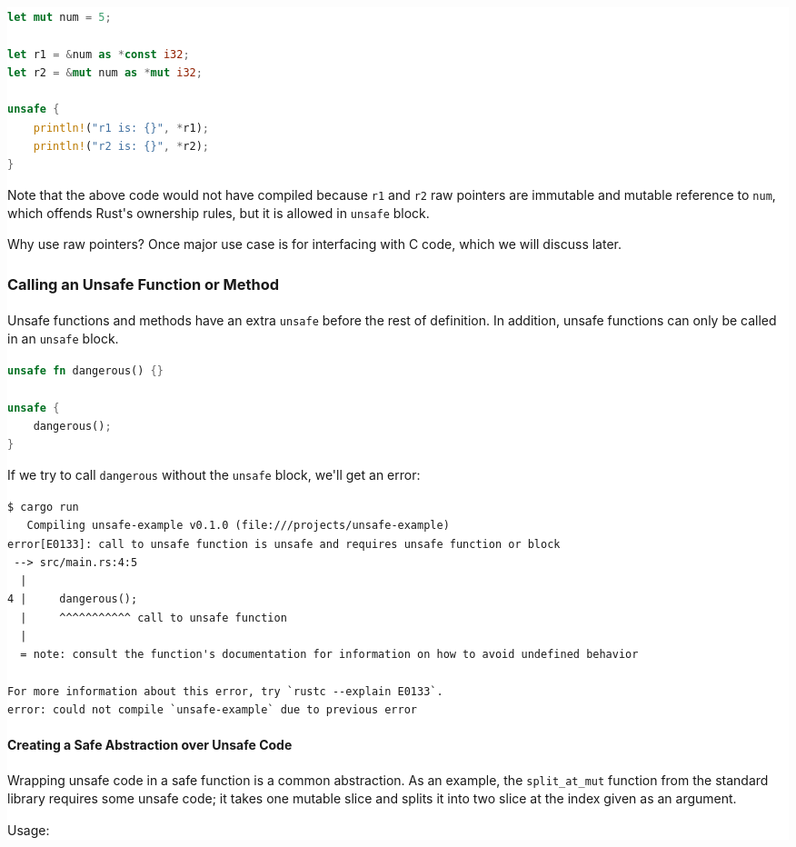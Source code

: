 ```rust
let mut num = 5;

let r1 = &num as *const i32;
let r2 = &mut num as *mut i32;

unsafe {
    println!("r1 is: {}", *r1);
    println!("r2 is: {}", *r2);
}
```

Note that the above code would not have compiled because `r1` and `r2` raw pointers are immutable and mutable reference to `num`, which offends Rust's ownership rules, but it is allowed in `unsafe` block.

Why use raw pointers? Once major use case is for interfacing with C code, which we will discuss later.

### Calling an Unsafe Function or Method

Unsafe functions and methods have an extra `unsafe` before the rest of definition. In addition, unsafe functions can only be called in an `unsafe` block.

```rust
unsafe fn dangerous() {}

unsafe {
    dangerous();
}
```

If we try to call `dangerous` without the `unsafe` block, we'll get an error:

```text
$ cargo run
   Compiling unsafe-example v0.1.0 (file:///projects/unsafe-example)
error[E0133]: call to unsafe function is unsafe and requires unsafe function or block
 --> src/main.rs:4:5
  |
4 |     dangerous();
  |     ^^^^^^^^^^^ call to unsafe function
  |
  = note: consult the function's documentation for information on how to avoid undefined behavior

For more information about this error, try `rustc --explain E0133`.
error: could not compile `unsafe-example` due to previous error
```

#### Creating a Safe Abstraction over Unsafe Code

Wrapping unsafe code in a safe function is a common abstraction. As an example, the `split_at_mut` function from the standard library requires some unsafe code; it takes one mutable slice and splits it into two slice at the index given as an argument.

Usage:
